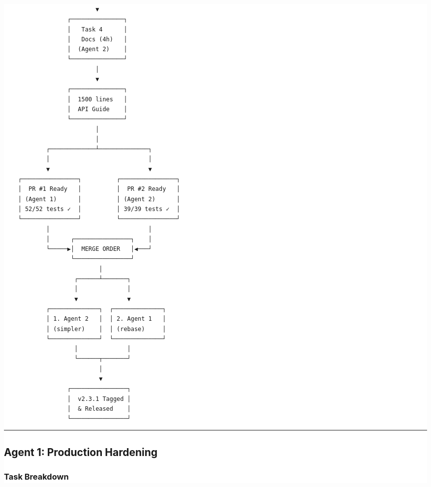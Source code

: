 ```
                          ▼
                  ┌───────────────┐
                  │   Task 4      │
                  │   Docs (4h)   │
                  │  (Agent 2)    │
                  └───────────────┘
                          │
                          ▼
                  ┌───────────────┐
                  │  1500 lines   │
                  │  API Guide    │
                  └───────────────┘
                          │
                          │
            ┌─────────────┴──────────────┐
            │                            │
            ▼                            ▼
    ┌────────────────┐          ┌────────────────┐
    │  PR #1 Ready   │          │  PR #2 Ready   │
    │ (Agent 1)      │          │ (Agent 2)      │
    │ 52/52 tests ✓  │          │ 39/39 tests ✓  │
    └────────────────┘          └────────────────┘
            │                            │
            │      ┌────────────────┐    │
            └─────▶│  MERGE ORDER   │◀───┘
                   └────────────────┘
                           │
                    ┌──────┴───────┐
                    │              │
                    ▼              ▼
            ┌──────────────┐  ┌──────────────┐
            │ 1. Agent 2   │  │ 2. Agent 1   │
            │ (simpler)    │  │ (rebase)     │
            └──────────────┘  └──────────────┘
                    │              │
                    └──────┬───────┘
                           │
                           ▼
                  ┌────────────────┐
                  │  v2.3.1 Tagged │
                  │  & Released    │
                  └────────────────┘
```

---

## Agent 1: Production Hardening

### Task Breakdown
